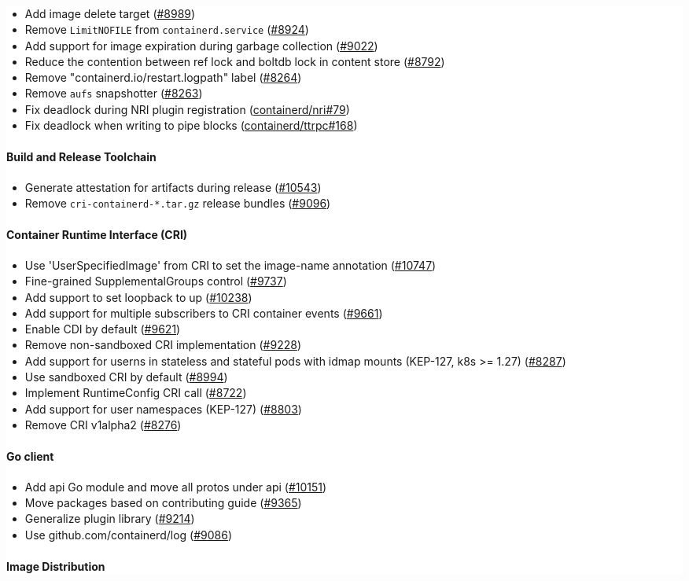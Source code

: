 * Add image delete target ([#8989](https://github.com/containerd/containerd/pull/8989))
* Remove `LimitNOFILE` from `containerd.service` ([#8924](https://github.com/containerd/containerd/pull/8924))
* Add support for image expiration during garbage collection ([#9022](https://github.com/containerd/containerd/pull/9022))
* Reduce the contention between ref lock and boltdb lock in content store ([#8792](https://github.com/containerd/containerd/pull/8792))
* Remove "containerd.io/restart.logpath" label ([#8264](https://github.com/containerd/containerd/pull/8264))
* Remove `aufs` snapshotter ([#8263](https://github.com/containerd/containerd/pull/8263))
* Fix deadlock during NRI plugin registration ([containerd/nri#79](https://github.com/containerd/nri/pull/79))
* Fix deadlock when writing to pipe blocks ([containerd/ttrpc#168](https://github.com/containerd/ttrpc/pull/168))

#### Build and Release Toolchain

* Generate attestation for artifacts during release ([#10543](https://github.com/containerd/containerd/pull/10543))
* Remove `cri-containerd-*.tar.gz` release bundles ([#9096](https://github.com/containerd/containerd/pull/9096))

#### Container Runtime Interface (CRI)

* Use 'UserSpecifiedImage' from CRI to set the image-name annotation ([#10747](https://github.com/containerd/containerd/pull/10747))
* Fine-grained SupplementalGroups control ([#9737](https://github.com/containerd/containerd/pull/9737))
* Add support to set loopback to up ([#10238](https://github.com/containerd/containerd/pull/10238))
* Add support for multiple subscribers to CRI container events ([#9661](https://github.com/containerd/containerd/pull/9661))
* Enable CDI by default ([#9621](https://github.com/containerd/containerd/pull/9621))
* Remove non-sandboxed CRI implementation ([#9228](https://github.com/containerd/containerd/pull/9228))
* Add support for userns in stateless and stateful pods with idmap mounts (KEP-127, k8s >= 1.27) ([#8287](https://github.com/containerd/containerd/pull/8287))
* Use sandboxed CRI by default ([#8994](https://github.com/containerd/containerd/pull/8994))
* Implement RuntimeConfig CRI call ([#8722](https://github.com/containerd/containerd/pull/8722))
* Add support for user namespaces (KEP-127) ([#8803](https://github.com/containerd/containerd/pull/8803))
* Remove CRI v1alpha2 ([#8276](https://github.com/containerd/containerd/pull/8276))

#### Go client

* Add api Go module and move all protos under api ([#10151](https://github.com/containerd/containerd/pull/10151))
* Move packages based on contributing guide ([#9365](https://github.com/containerd/containerd/pull/9365))
* Generalize plugin library ([#9214](https://github.com/containerd/containerd/pull/9214))
* Use github.com/containerd/log ([#9086](https://github.com/containerd/containerd/pull/9086))

#### Image Distribution
